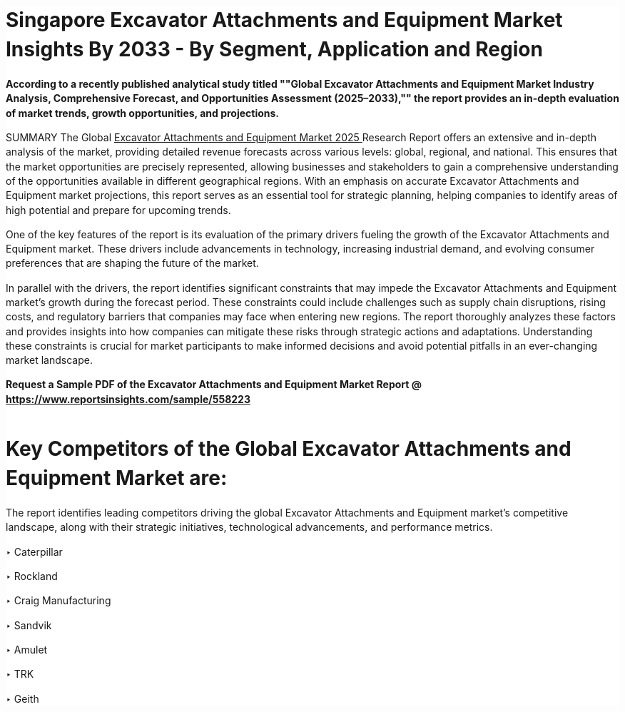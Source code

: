 # Singapore Excavator Attachments and Equipment Market Insights By 2033 - By Segment, Application and Region

<strong>According to a recently published analytical study titled ""Global Excavator Attachments and Equipment Market Industry Analysis, Comprehensive Forecast, and Opportunities Assessment (2025–2033),"" the report provides an in-depth evaluation of market trends, growth opportunities, and projections.</strong>

SUMMARY The Global <a href=https://www.reportsinsights.com/sample/558223>Excavator Attachments and Equipment Market 2025 </a> Research Report offers an extensive and in-depth analysis of the market, providing detailed revenue forecasts across various levels: global, regional, and national. This ensures that the market opportunities are precisely represented, allowing businesses and stakeholders to gain a comprehensive understanding of the opportunities available in different geographical regions. With an emphasis on accurate Excavator Attachments and Equipment market projections, this report serves as an essential tool for strategic planning, helping companies to identify areas of high potential and prepare for upcoming trends.

One of the key features of the report is its evaluation of the primary drivers fueling the growth of the Excavator Attachments and Equipment market. These drivers include advancements in technology, increasing industrial demand, and evolving consumer preferences that are shaping the future of the market. 

In parallel with the drivers, the report identifies significant constraints that may impede the Excavator Attachments and Equipment market’s growth during the forecast period. These constraints could include challenges such as supply chain disruptions, rising costs, and regulatory barriers that companies may face when entering new regions. The report thoroughly analyzes these factors and provides insights into how companies can mitigate these risks through strategic actions and adaptations. Understanding these constraints is crucial for market participants to make informed decisions and avoid potential pitfalls in an ever-changing market landscape.

<strong>Request a Sample PDF of the Excavator Attachments and Equipment Market Report </strong><strong>@<a href=https://www.reportsinsights.com/sample/558223> https://www.reportsinsights.com/sample/558223</a></strong></font>

# <strong>Key Competitors of the Global Excavator Attachments and Equipment Market are:</strong>

The report identifies leading competitors driving the global Excavator Attachments and Equipment market’s competitive landscape, along with their strategic initiatives, technological advancements, and performance metrics.

‣ Caterpillar

‣ Rockland

‣ Craig Manufacturing

‣ Sandvik

‣ Amulet

‣ TRK

‣ Geith
